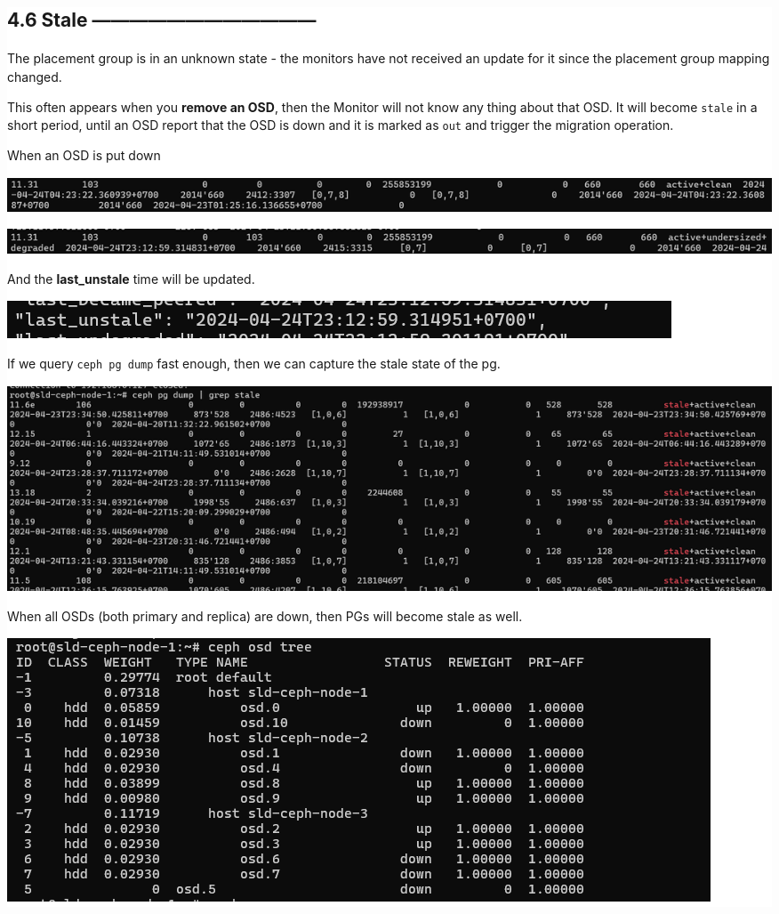 ## 4.6 Stale  ————————————

The placement group is in an unknown state - the monitors have not received an update for it since the placement group mapping changed.

This often appears when you **remove an OSD**, then the Monitor will not know any thing about that OSD. It will become `stale` in a short period, until an OSD report that the OSD is down and it is marked as `out` and trigger the migration operation. 

When an OSD is put down

![Untitled](PG%20State%2009cf553db6e34441b7c643dcdae2a8a0/Untitled%2017.png)

![Untitled](PG%20State%2009cf553db6e34441b7c643dcdae2a8a0/Untitled%2018.png)

And the **last_unstale** time will be updated. 

![Untitled](PG%20State%2009cf553db6e34441b7c643dcdae2a8a0/Untitled%2019.png)

If we query   `ceph pg dump` fast enough, then we can capture the stale state of the pg.

![Untitled](PG%20State%2009cf553db6e34441b7c643dcdae2a8a0/Untitled%2020.png)

When all OSDs (both primary and replica) are down, then PGs will become stale as well.

![Untitled](PG%20State%2009cf553db6e34441b7c643dcdae2a8a0/Untitled%2021.png)

